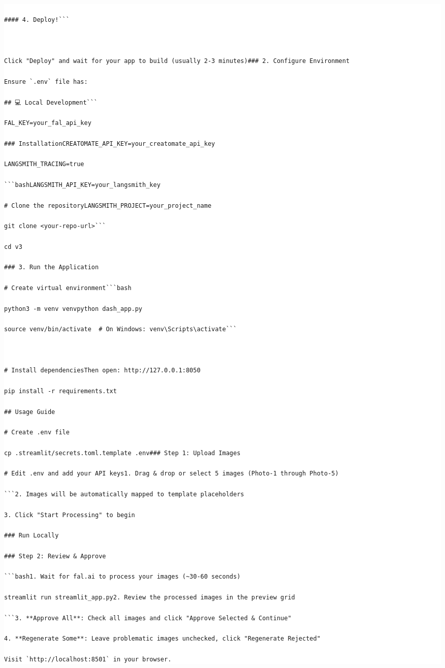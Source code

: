 ```

#### 4. Deploy!```



Click "Deploy" and wait for your app to build (usually 2-3 minutes)### 2. Configure Environment

Ensure `.env` file has:

## 💻 Local Development```

FAL_KEY=your_fal_api_key

### InstallationCREATOMATE_API_KEY=your_creatomate_api_key

LANGSMITH_TRACING=true

```bashLANGSMITH_API_KEY=your_langsmith_key

# Clone the repositoryLANGSMITH_PROJECT=your_project_name

git clone <your-repo-url>```

cd v3

### 3. Run the Application

# Create virtual environment```bash

python3 -m venv venvpython dash_app.py

source venv/bin/activate  # On Windows: venv\Scripts\activate```



# Install dependenciesThen open: http://127.0.0.1:8050

pip install -r requirements.txt

## Usage Guide

# Create .env file

cp .streamlit/secrets.toml.template .env### Step 1: Upload Images

# Edit .env and add your API keys1. Drag & drop or select 5 images (Photo-1 through Photo-5)

```2. Images will be automatically mapped to template placeholders

3. Click "Start Processing" to begin

### Run Locally

### Step 2: Review & Approve

```bash1. Wait for fal.ai to process your images (~30-60 seconds)

streamlit run streamlit_app.py2. Review the processed images in the preview grid

```3. **Approve All**: Check all images and click "Approve Selected & Continue"

4. **Regenerate Some**: Leave problematic images unchecked, click "Regenerate Rejected"

Visit `http://localhost:8501` in your browser.
```
